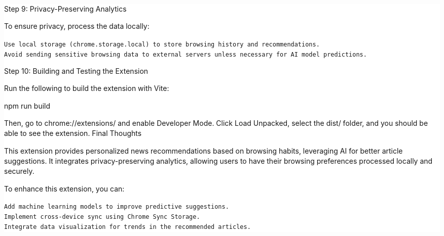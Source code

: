 Step 9: Privacy-Preserving Analytics

To ensure privacy, process the data locally:

    Use local storage (chrome.storage.local) to store browsing history and recommendations.
    Avoid sending sensitive browsing data to external servers unless necessary for AI model predictions.

Step 10: Building and Testing the Extension

Run the following to build the extension with Vite:

npm run build

Then, go to chrome://extensions/ and enable Developer Mode. Click Load Unpacked, select the dist/ folder, and you should be able to see the extension.
Final Thoughts

This extension provides personalized news recommendations based on browsing habits, leveraging AI for better article suggestions. It integrates privacy-preserving analytics, allowing users to have their browsing preferences processed locally and securely.

To enhance this extension, you can:

    Add machine learning models to improve predictive suggestions.
    Implement cross-device sync using Chrome Sync Storage.
    Integrate data visualization for trends in the recommended articles.
